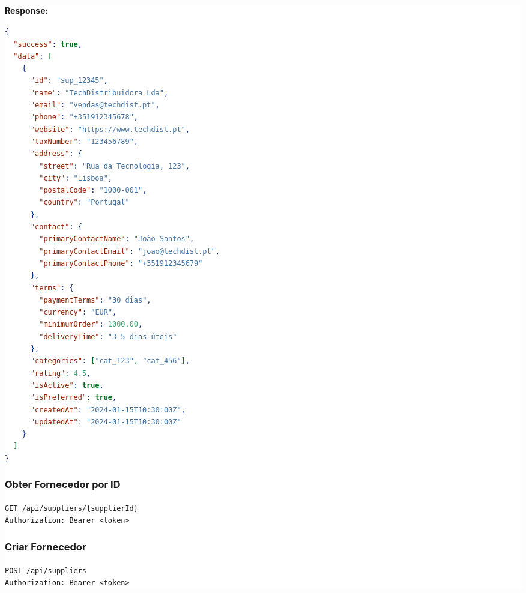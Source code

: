 **Response:**
```json
{
  "success": true,
  "data": [
    {
      "id": "sup_12345",
      "name": "TechDistribuidora Lda",
      "email": "vendas@techdist.pt",
      "phone": "+351912345678",
      "website": "https://www.techdist.pt",
      "taxNumber": "123456789",
      "address": {
        "street": "Rua da Tecnologia, 123",
        "city": "Lisboa",
        "postalCode": "1000-001",
        "country": "Portugal"
      },
      "contact": {
        "primaryContactName": "João Santos",
        "primaryContactEmail": "joao@techdist.pt",
        "primaryContactPhone": "+351912345679"
      },
      "terms": {
        "paymentTerms": "30 dias",
        "currency": "EUR",
        "minimumOrder": 1000.00,
        "deliveryTime": "3-5 dias úteis"
      },
      "categories": ["cat_123", "cat_456"],
      "rating": 4.5,
      "isActive": true,
      "isPreferred": true,
      "createdAt": "2024-01-15T10:30:00Z",
      "updatedAt": "2024-01-15T10:30:00Z"
    }
  ]
}
```

### Obter Fornecedor por ID
```http
GET /api/suppliers/{supplierId}
Authorization: Bearer <token>
```

### Criar Fornecedor
```http
POST /api/suppliers
Authorization: Bearer <token>
```
